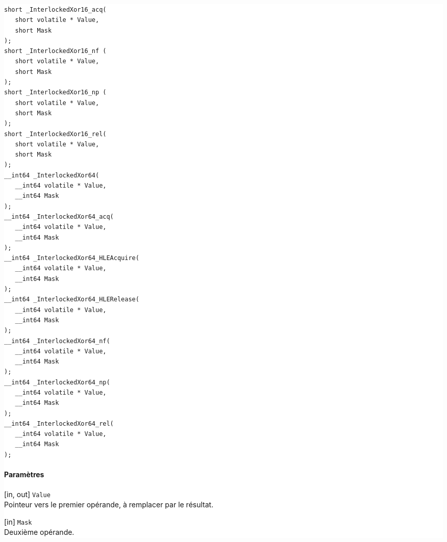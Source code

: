```  
short _InterlockedXor16_acq(  
   short volatile * Value,  
   short Mask  
);  
short _InterlockedXor16_nf (  
   short volatile * Value,  
   short Mask  
);  
short _InterlockedXor16_np (  
   short volatile * Value,  
   short Mask  
);  
short _InterlockedXor16_rel(  
   short volatile * Value,  
   short Mask  
);  
__int64 _InterlockedXor64(  
   __int64 volatile * Value,  
   __int64 Mask  
);  
__int64 _InterlockedXor64_acq(  
   __int64 volatile * Value,  
   __int64 Mask  
);   
__int64 _InterlockedXor64_HLEAcquire(  
   __int64 volatile * Value,  
   __int64 Mask  
);  
__int64 _InterlockedXor64_HLERelease(  
   __int64 volatile * Value,  
   __int64 Mask  
);   
__int64 _InterlockedXor64_nf(  
   __int64 volatile * Value,  
   __int64 Mask  
);  
__int64 _InterlockedXor64_np(  
   __int64 volatile * Value,  
   __int64 Mask  
);  
__int64 _InterlockedXor64_rel(  
   __int64 volatile * Value,  
   __int64 Mask  
);  
```  
  
#### <a name="parameters"></a>Paramètres  
 [in, out] `Value`  
 Pointeur vers le premier opérande, à remplacer par le résultat.  
  
 [in] `Mask`  
 Deuxième opérande.  
  
